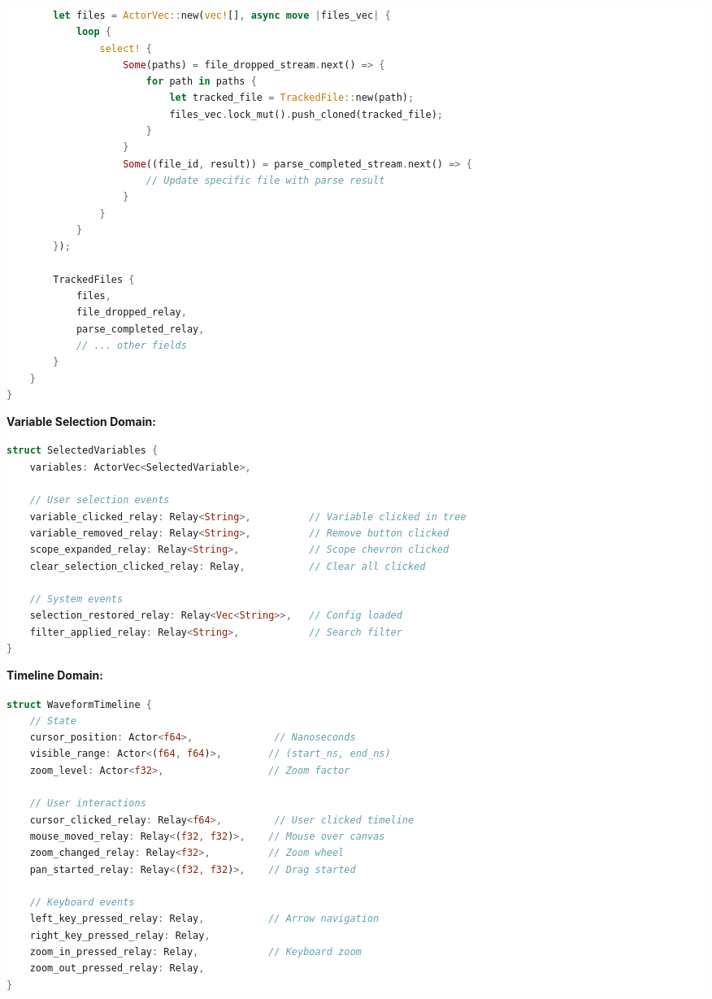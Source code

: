 ```rust
        let files = ActorVec::new(vec![], async move |files_vec| {
            loop {
                select! {
                    Some(paths) = file_dropped_stream.next() => {
                        for path in paths {
                            let tracked_file = TrackedFile::new(path);
                            files_vec.lock_mut().push_cloned(tracked_file);
                        }
                    }
                    Some((file_id, result)) = parse_completed_stream.next() => {
                        // Update specific file with parse result
                    }
                }
            }
        });
        
        TrackedFiles {
            files,
            file_dropped_relay,
            parse_completed_relay,
            // ... other fields
        }
    }
}
```

**Variable Selection Domain:**
```rust
struct SelectedVariables {
    variables: ActorVec<SelectedVariable>,
    
    // User selection events
    variable_clicked_relay: Relay<String>,          // Variable clicked in tree
    variable_removed_relay: Relay<String>,          // Remove button clicked
    scope_expanded_relay: Relay<String>,            // Scope chevron clicked
    clear_selection_clicked_relay: Relay,           // Clear all clicked
    
    // System events
    selection_restored_relay: Relay<Vec<String>>,   // Config loaded
    filter_applied_relay: Relay<String>,            // Search filter
}
```

**Timeline Domain:**
```rust
struct WaveformTimeline {
    // State
    cursor_position: Actor<f64>,              // Nanoseconds
    visible_range: Actor<(f64, f64)>,        // (start_ns, end_ns)
    zoom_level: Actor<f32>,                  // Zoom factor
    
    // User interactions
    cursor_clicked_relay: Relay<f64>,         // User clicked timeline
    mouse_moved_relay: Relay<(f32, f32)>,    // Mouse over canvas
    zoom_changed_relay: Relay<f32>,          // Zoom wheel
    pan_started_relay: Relay<(f32, f32)>,    // Drag started
    
    // Keyboard events
    left_key_pressed_relay: Relay,           // Arrow navigation
    right_key_pressed_relay: Relay,
    zoom_in_pressed_relay: Relay,            // Keyboard zoom
    zoom_out_pressed_relay: Relay,
}
```
